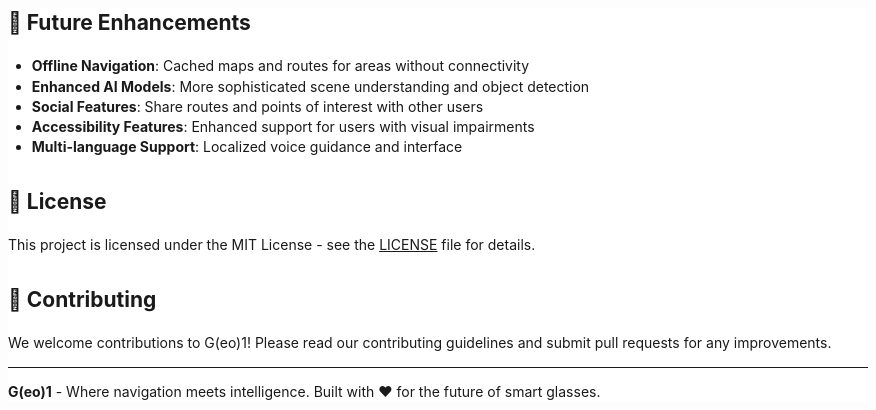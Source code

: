 ## 🔮 Future Enhancements

- **Offline Navigation**: Cached maps and routes for areas without connectivity
- **Enhanced AI Models**: More sophisticated scene understanding and object detection
- **Social Features**: Share routes and points of interest with other users
- **Accessibility Features**: Enhanced support for users with visual impairments
- **Multi-language Support**: Localized voice guidance and interface

## 📄 License

This project is licensed under the MIT License - see the [LICENSE](LICENSE) file for details.

## 🤝 Contributing

We welcome contributions to G(eo)1! Please read our contributing guidelines and submit pull requests for any improvements.

---

**G(eo)1** - Where navigation meets intelligence. Built with ❤️ for the future of smart glasses.